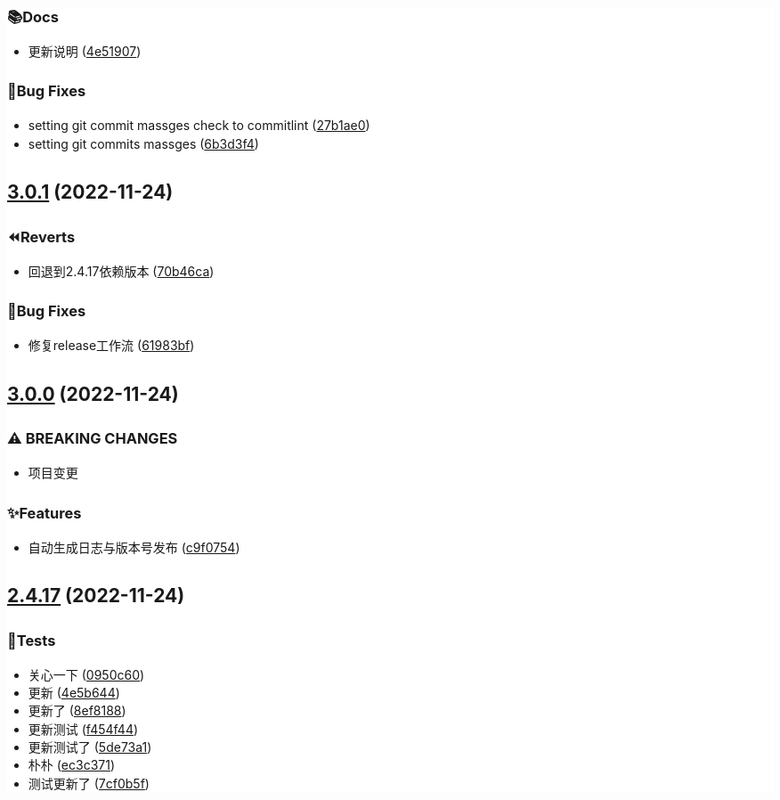 ### 📚Docs

- 更新说明 ([4e51907](https://github.com/topsjf/topsjf/commit/4e5190758a1c53ad6b7fa374a0a8e223fe6f8678))

### 🐛Bug Fixes

- setting git commit massges check to commitlint ([27b1ae0](https://github.com/topsjf/topsjf/commit/27b1ae006ea82a724f034f46ecbcfb6cdda59bec))
- setting git commits massges ([6b3d3f4](https://github.com/topsjf/topsjf/commit/6b3d3f418d407141079aa06db8f91db42b3377b6))

## [3.0.1](https://github.com/topsjf/topsjf/compare/v3.0.0...v3.0.1) (2022-11-24)

### ⏪️Reverts

- 回退到2.4.17依赖版本 ([70b46ca](https://github.com/topsjf/topsjf/commit/70b46cabb7086e7e3738ebdd42e01f33b91074b3))

### 🐛Bug Fixes

- 修复release工作流 ([61983bf](https://github.com/topsjf/topsjf/commit/61983bf3fd4d15dc655b8f734927ea828d1669d2))

## [3.0.0](https://github.com/topsjf/topsjf/compare/v2.4.17...v3.0.0) (2022-11-24)

### ⚠ BREAKING CHANGES

- 项目变更

### ✨Features

- 自动生成日志与版本号发布 ([c9f0754](https://github.com/topsjf/topsjf/commit/c9f07540741977061e733e42eea727e59672937b))

## [2.4.17](https://github.com/topsjf/topsjf/compare/v2.4.16...v2.4.17) (2022-11-24)

### 🧪Tests

- 关心一下 ([0950c60](https://github.com/topsjf/topsjf/commit/0950c607260fb91603d995403f4cd7c8f5d62464))
- 更新 ([4e5b644](https://github.com/topsjf/topsjf/commit/4e5b64419e2df8d3862640ffbeb628d9c9957cb9))
- 更新了 ([8ef8188](https://github.com/topsjf/topsjf/commit/8ef818877cd615c8e49a31a4e2db7bc2572b803e))
- 更新测试 ([f454f44](https://github.com/topsjf/topsjf/commit/f454f44c9f85e4a2bb8bcc697a0516a5a1f1be66))
- 更新测试了 ([5de73a1](https://github.com/topsjf/topsjf/commit/5de73a16824f7fd3a7a176919e5fb39a7646f40a))
- 朴朴 ([ec3c371](https://github.com/topsjf/topsjf/commit/ec3c3710efba6e919b6042c04ad602ce79bf0666))
- 测试更新了 ([7cf0b5f](https://github.com/topsjf/topsjf/commit/7cf0b5f06f25474fb368efe47ea2ac62c1f4db3c))
